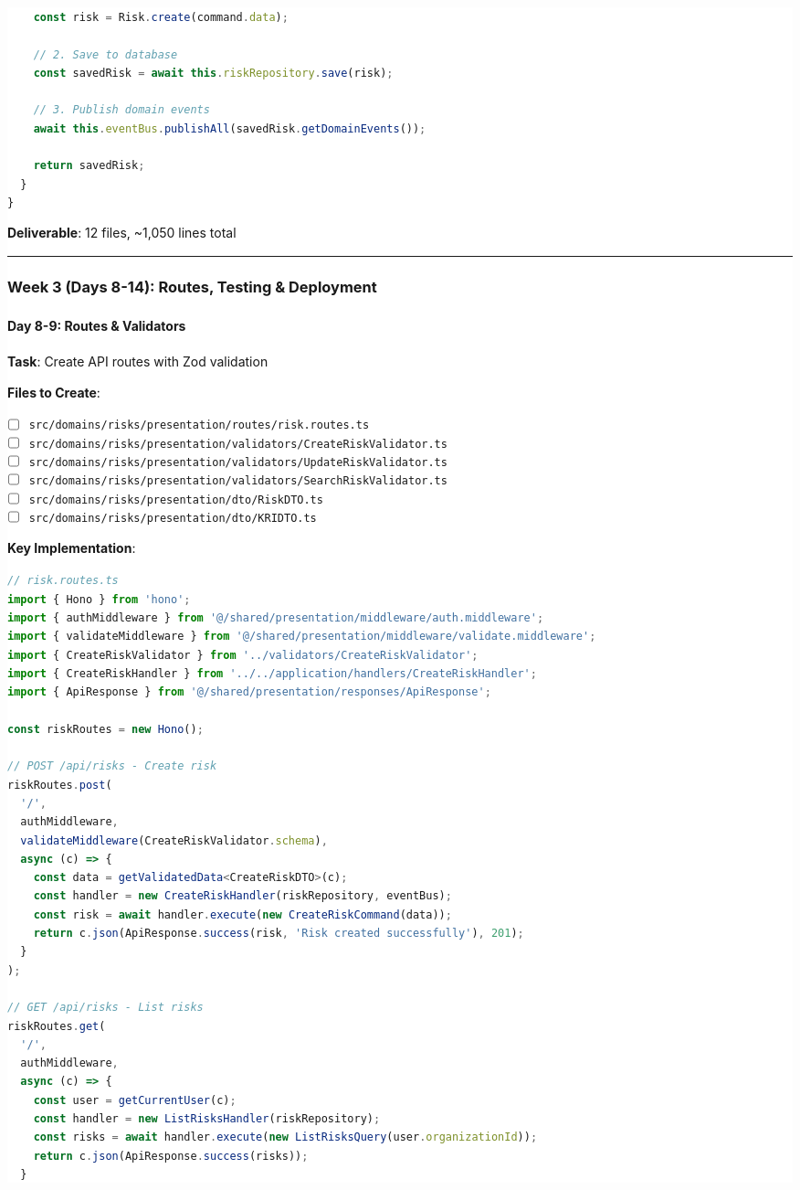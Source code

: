 ```typescript
    const risk = Risk.create(command.data);
    
    // 2. Save to database
    const savedRisk = await this.riskRepository.save(risk);
    
    // 3. Publish domain events
    await this.eventBus.publishAll(savedRisk.getDomainEvents());
    
    return savedRisk;
  }
}
```

**Deliverable**: 12 files, ~1,050 lines total

---

### Week 3 (Days 8-14): Routes, Testing & Deployment

#### Day 8-9: Routes & Validators
**Task**: Create API routes with Zod validation

**Files to Create**:
- [ ] `src/domains/risks/presentation/routes/risk.routes.ts`
- [ ] `src/domains/risks/presentation/validators/CreateRiskValidator.ts`
- [ ] `src/domains/risks/presentation/validators/UpdateRiskValidator.ts`
- [ ] `src/domains/risks/presentation/validators/SearchRiskValidator.ts`
- [ ] `src/domains/risks/presentation/dto/RiskDTO.ts`
- [ ] `src/domains/risks/presentation/dto/KRIDTO.ts`

**Key Implementation**:
```typescript
// risk.routes.ts
import { Hono } from 'hono';
import { authMiddleware } from '@/shared/presentation/middleware/auth.middleware';
import { validateMiddleware } from '@/shared/presentation/middleware/validate.middleware';
import { CreateRiskValidator } from '../validators/CreateRiskValidator';
import { CreateRiskHandler } from '../../application/handlers/CreateRiskHandler';
import { ApiResponse } from '@/shared/presentation/responses/ApiResponse';

const riskRoutes = new Hono();

// POST /api/risks - Create risk
riskRoutes.post(
  '/',
  authMiddleware,
  validateMiddleware(CreateRiskValidator.schema),
  async (c) => {
    const data = getValidatedData<CreateRiskDTO>(c);
    const handler = new CreateRiskHandler(riskRepository, eventBus);
    const risk = await handler.execute(new CreateRiskCommand(data));
    return c.json(ApiResponse.success(risk, 'Risk created successfully'), 201);
  }
);

// GET /api/risks - List risks
riskRoutes.get(
  '/',
  authMiddleware,
  async (c) => {
    const user = getCurrentUser(c);
    const handler = new ListRisksHandler(riskRepository);
    const risks = await handler.execute(new ListRisksQuery(user.organizationId));
    return c.json(ApiResponse.success(risks));
  }
```